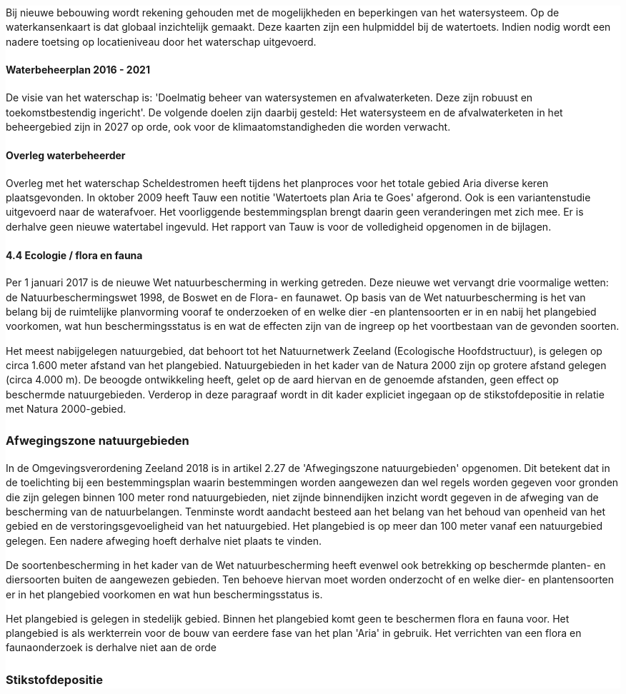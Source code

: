 Bij nieuwe bebouwing wordt rekening gehouden met de mogelijkheden en beperkingen van het watersysteem. Op de waterkansenkaart is dat globaal inzichtelijk gemaakt. Deze kaarten zijn een hulpmiddel bij de watertoets. Indien nodig wordt een nadere toetsing op locatieniveau door het waterschap uitgevoerd.

#### Waterbeheerplan 2016 - 2021

De visie van het waterschap is: 'Doelmatig beheer van watersystemen en afvalwaterketen. Deze zijn robuust en toekomstbestendig ingericht'. De volgende doelen zijn daarbij gesteld: Het watersysteem en de afvalwaterketen in het beheergebied zijn in 2027 op orde, ook voor de klimaatomstandigheden die worden verwacht.

#### Overleg waterbeheerder

Overleg met het waterschap Scheldestromen heeft tijdens het planproces voor het totale gebied Aria diverse keren plaatsgevonden. In oktober 2009 heeft Tauw een notitie 'Watertoets plan Aria te Goes' afgerond. Ook is een variantenstudie uitgevoerd naar de waterafvoer. Het voorliggende bestemmingsplan brengt daarin geen veranderingen met zich mee. Er is derhalve geen nieuwe watertabel ingevuld. Het rapport van Tauw is voor de volledigheid opgenomen in de bijlagen.

#### **4.4 Ecologie / flora en fauna**

Per 1 januari 2017 is de nieuwe Wet natuurbescherming in werking getreden. Deze nieuwe wet vervangt drie voormalige wetten: de Natuurbeschermingswet 1998, de Boswet en de Flora- en faunawet. Op basis van de Wet natuurbescherming is het van belang bij de ruimtelijke planvorming vooraf te onderzoeken of en welke dier -en plantensoorten er in en nabij het plangebied voorkomen, wat hun beschermingsstatus is en wat de effecten zijn van de ingreep op het voortbestaan van de gevonden soorten.

Het meest nabijgelegen natuurgebied, dat behoort tot het Natuurnetwerk Zeeland (Ecologische Hoofdstructuur), is gelegen op circa 1.600 meter afstand van het plangebied. Natuurgebieden in het kader van de Natura 2000 zijn op grotere afstand gelegen (circa 4.000 m). De beoogde ontwikkeling heeft, gelet op de aard hiervan en de genoemde afstanden, geen effect op beschermde natuurgebieden. Verderop in deze paragraaf wordt in dit kader expliciet ingegaan op de stikstofdepositie in relatie met Natura 2000-gebied.

### Afwegingszone natuurgebieden

In de Omgevingsverordening Zeeland 2018 is in artikel 2.27 de 'Afwegingszone natuurgebieden' opgenomen. Dit betekent dat in de toelichting bij een bestemmingsplan waarin bestemmingen worden aangewezen dan wel regels worden gegeven voor gronden die zijn gelegen binnen 100 meter rond natuurgebieden, niet zijnde binnendijken inzicht wordt gegeven in de afweging van de bescherming van de natuurbelangen. Tenminste wordt aandacht besteed aan het belang van het behoud van openheid van het gebied en de verstoringsgevoeligheid van het natuurgebied. Het plangebied is op meer dan 100 meter vanaf een natuurgebied gelegen. Een nadere afweging hoeft derhalve niet plaats te vinden.

De soortenbescherming in het kader van de Wet natuurbescherming heeft evenwel ook betrekking op beschermde planten- en diersoorten buiten de aangewezen gebieden. Ten behoeve hiervan moet worden onderzocht of en welke dier- en plantensoorten er in het plangebied voorkomen en wat hun beschermingsstatus is.

Het plangebied is gelegen in stedelijk gebied. Binnen het plangebied komt geen te beschermen flora en fauna voor. Het plangebied is als werkterrein voor de bouw van eerdere fase van het plan 'Aria' in gebruik. Het verrichten van een flora en faunaonderzoek is derhalve niet aan de orde

### Stikstofdepositie
